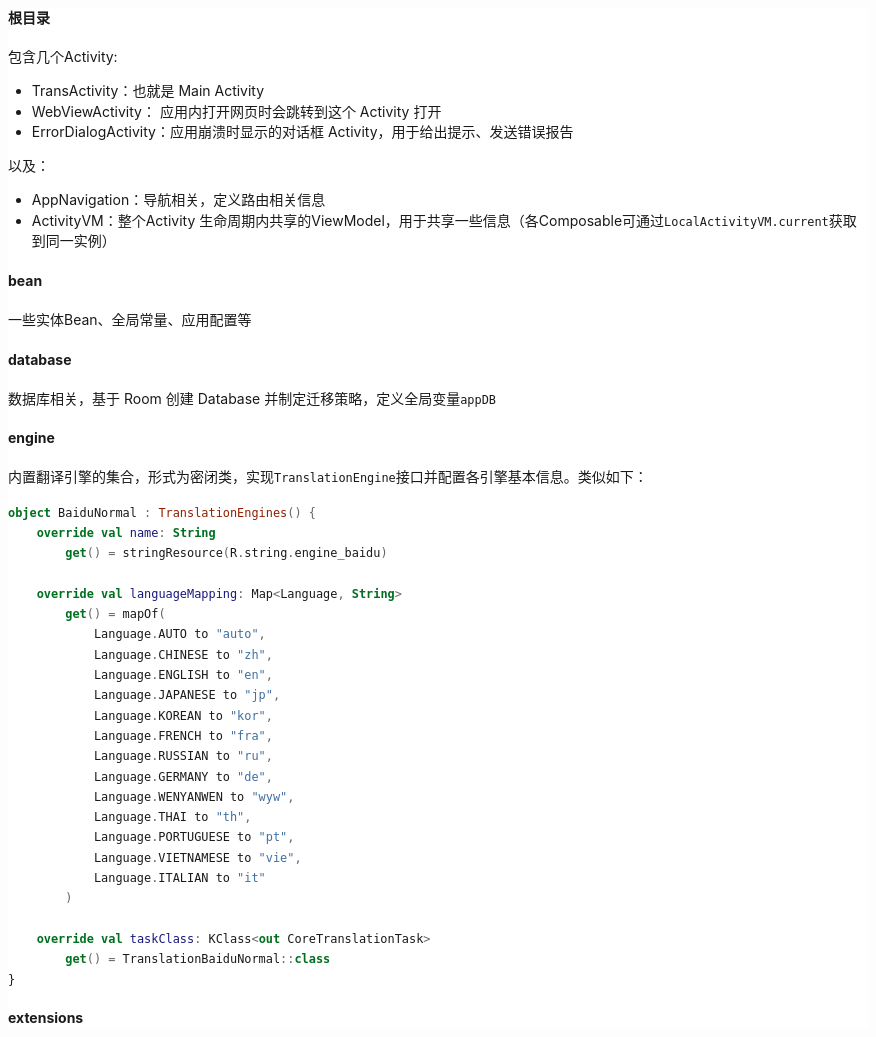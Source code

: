 

#### 根目录

包含几个Activity:

- TransActivity：也就是 Main Activity
- WebViewActivity： 应用内打开网页时会跳转到这个 Activity 打开
- ErrorDialogActivity：应用崩溃时显示的对话框 Activity，用于给出提示、发送错误报告

以及：

- AppNavigation：导航相关，定义路由相关信息
- ActivityVM：整个Activity 生命周期内共享的ViewModel，用于共享一些信息（各Composable可通过`LocalActivityVM.current`获取到同一实例）



#### bean

一些实体Bean、全局常量、应用配置等

#### database

数据库相关，基于 Room 创建 Database 并制定迁移策略，定义全局变量`appDB`

#### engine

内置翻译引擎的集合，形式为密闭类，实现`TranslationEngine`接口并配置各引擎基本信息。类似如下：

```kotlin
object BaiduNormal : TranslationEngines() {
    override val name: String
        get() = stringResource(R.string.engine_baidu)

    override val languageMapping: Map<Language, String>
        get() = mapOf(
            Language.AUTO to "auto",
            Language.CHINESE to "zh",
            Language.ENGLISH to "en",
            Language.JAPANESE to "jp",
            Language.KOREAN to "kor",
            Language.FRENCH to "fra",
            Language.RUSSIAN to "ru",
            Language.GERMANY to "de",
            Language.WENYANWEN to "wyw",
            Language.THAI to "th",
            Language.PORTUGUESE to "pt",
            Language.VIETNAMESE to "vie",
            Language.ITALIAN to "it"
        )

    override val taskClass: KClass<out CoreTranslationTask>
        get() = TranslationBaiduNormal::class
}
```

#### extensions
